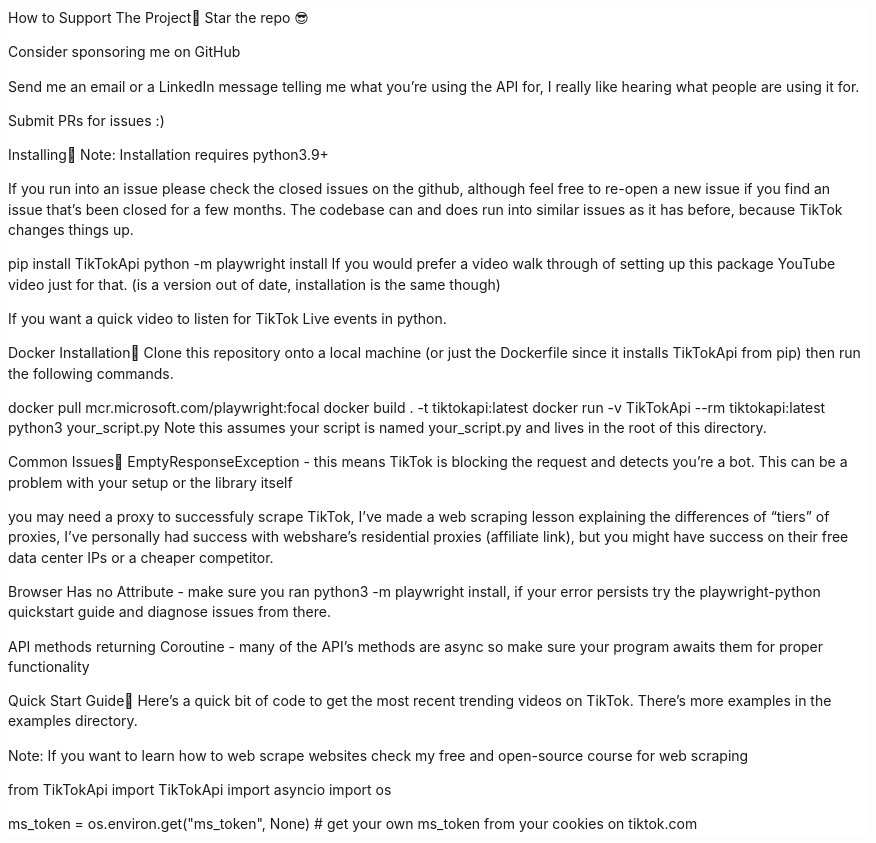 How to Support The Project
Star the repo 😎

Consider sponsoring me on GitHub

Send me an email or a LinkedIn message telling me what you’re using the API for, I really like hearing what people are using it for.

Submit PRs for issues :)

Installing
Note: Installation requires python3.9+

If you run into an issue please check the closed issues on the github, although feel free to re-open a new issue if you find an issue that’s been closed for a few months. The codebase can and does run into similar issues as it has before, because TikTok changes things up.

pip install TikTokApi
python -m playwright install
If you would prefer a video walk through of setting up this package YouTube video just for that. (is a version out of date, installation is the same though)

If you want a quick video to listen for TikTok Live events in python.

Docker Installation
Clone this repository onto a local machine (or just the Dockerfile since it installs TikTokApi from pip) then run the following commands.

docker pull mcr.microsoft.com/playwright:focal
docker build . -t tiktokapi:latest
docker run -v TikTokApi --rm tiktokapi:latest python3 your_script.py
Note this assumes your script is named your_script.py and lives in the root of this directory.

Common Issues
EmptyResponseException - this means TikTok is blocking the request and detects you’re a bot. This can be a problem with your setup or the library itself

you may need a proxy to successfuly scrape TikTok, I’ve made a web scraping lesson explaining the differences of “tiers” of proxies, I’ve personally had success with webshare’s residential proxies (affiliate link), but you might have success on their free data center IPs or a cheaper competitor.

Browser Has no Attribute - make sure you ran python3 -m playwright install, if your error persists try the playwright-python quickstart guide and diagnose issues from there.

API methods returning Coroutine - many of the API’s methods are async so make sure your program awaits them for proper functionality

Quick Start Guide
Here’s a quick bit of code to get the most recent trending videos on TikTok. There’s more examples in the examples directory.

Note: If you want to learn how to web scrape websites check my free and open-source course for web scraping

from TikTokApi import TikTokApi
import asyncio
import os

ms_token = os.environ.get("ms_token", None) # get your own ms_token from your cookies on tiktok.com
